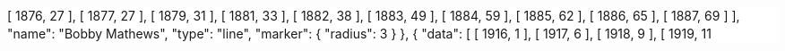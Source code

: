 [
 1876,
27 
],
[
 1877,
27 
],
[
 1879,
31 
],
[
 1881,
33 
],
[
 1882,
38 
],
[
 1883,
49 
],
[
 1884,
59 
],
[
 1885,
62 
],
[
 1886,
65 
],
[
 1887,
69 
] 
],
&quot;name&quot;: &quot;Bobby Mathews&quot;,
&quot;type&quot;: &quot;line&quot;,
&quot;marker&quot;: {
 &quot;radius&quot;:              3 
} 
},
{
 &quot;data&quot;: [
 [
 1916,
1 
],
[
 1917,
6 
],
[
 1918,
9 
],
[
 1919,
11 